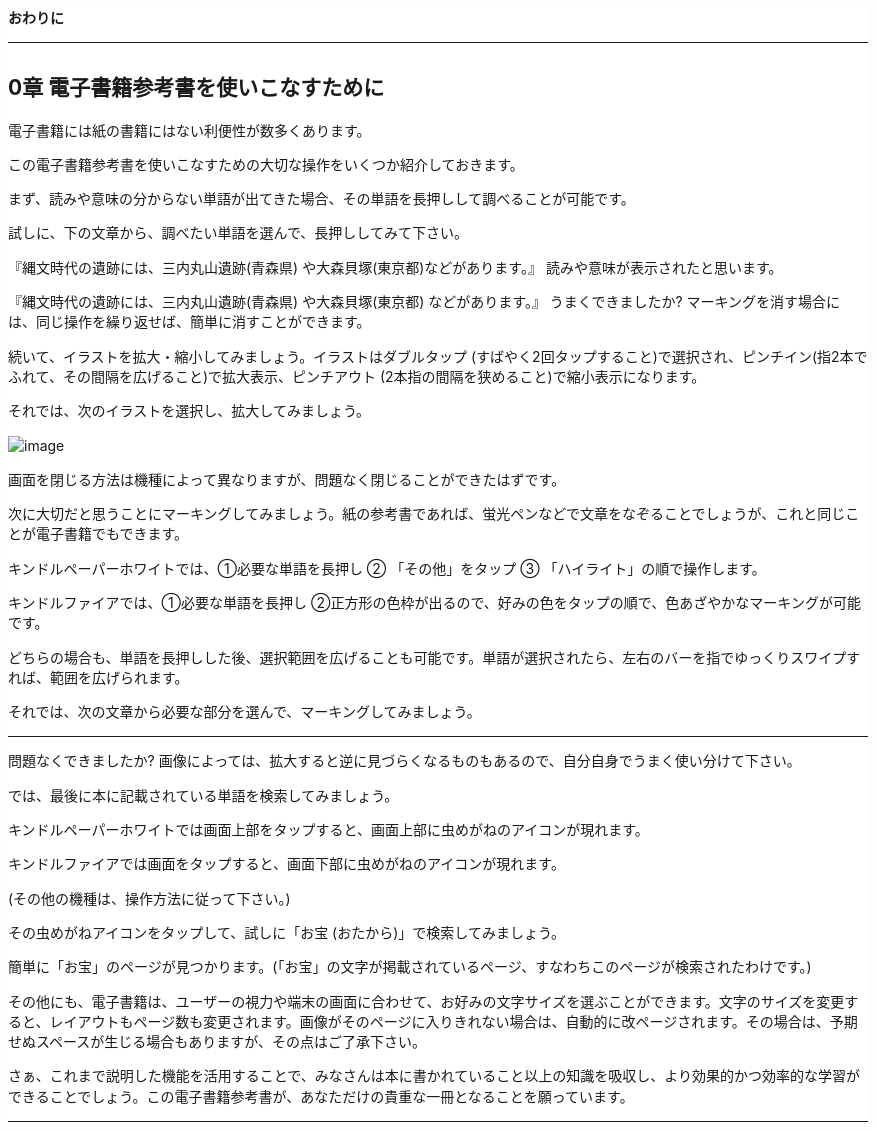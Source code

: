 **おわりに**

***

## 0章 電子書籍参考書を使いこなすために

電子書籍には紙の書籍にはない利便性が数多くあります。

この電子書籍参考書を使いこなすための大切な操作をいくつか紹介しておきます。

まず、読みや意味の分からない単語が出てきた場合、その単語を長押しして調べることが可能です。

試しに、下の文章から、調べたい単語を選んで、長押ししてみて下さい。

『縄文時代の遺跡には、三内丸山遺跡(青森県) や大森貝塚(東京都)などがあります。』
読みや意味が表示されたと思います。

『縄文時代の遺跡には、三内丸山遺跡(青森県) や大森貝塚(東京都) などがあります。』
うまくできましたか? マーキングを消す場合には、同じ操作を繰り返せば、簡単に消すことができます。

続いて、イラストを拡大・縮小してみましょう。イラストはダブルタップ (すばやく2回タップすること)で選択され、ピンチイン(指2本でふれて、その間隔を広げること)で拡大表示、ピンチアウト (2本指の間隔を狭めること)で縮小表示になります。

それでは、次のイラストを選択し、拡大してみましょう。

![image](https://i.imgur.com/y47sYfD.png)

画面を閉じる方法は機種によって異なりますが、問題なく閉じることができたはずです。

次に大切だと思うことにマーキングしてみましょう。紙の参考書であれば、蛍光ペンなどで文章をなぞることでしょうが、これと同じことが電子書籍でもできます。

キンドルペーパーホワイトでは、①必要な単語を長押し ② 「その他」をタップ ③ 「ハイライト」の順で操作します。

キンドルファイアでは、①必要な単語を長押し ②正方形の色枠が出るので、好みの色をタップの順で、色あざやかなマーキングが可能です。

どちらの場合も、単語を長押しした後、選択範囲を広げることも可能です。単語が選択されたら、左右のバーを指でゆっくりスワイプすれば、範囲を広げられます。

それでは、次の文章から必要な部分を選んで、マーキングしてみましょう。

***

問題なくできましたか? 画像によっては、拡大すると逆に見づらくなるものもあるので、自分自身でうまく使い分けて下さい。

では、最後に本に記載されている単語を検索してみましょう。

キンドルペーパーホワイトでは画面上部をタップすると、画面上部に虫めがねのアイコンが現れます。

キンドルファイアでは画面をタップすると、画面下部に虫めがねのアイコンが現れます。

(その他の機種は、操作方法に従って下さい。)

その虫めがねアイコンをタップして、試しに「お宝 (おたから)」で検索してみましょう。

簡単に「お宝」のページが見つかります。(「お宝」の文字が掲載されているページ、すなわちこのページが検索されたわけです。)

その他にも、電子書籍は、ユーザーの視力や端末の画面に合わせて、お好みの文字サイズを選ぶことができます。文字のサイズを変更すると、レイアウトもページ数も変更されます。画像がそのページに入りきれない場合は、自動的に改ページされます。その場合は、予期せぬスペースが生じる場合もありますが、その点はご了承下さい。

さぁ、これまで説明した機能を活用することで、みなさんは本に書かれていること以上の知識を吸収し、より効果的かつ効率的な学習ができることでしょう。この電子書籍参考書が、あなただけの貴重な一冊となることを願っています。

***
